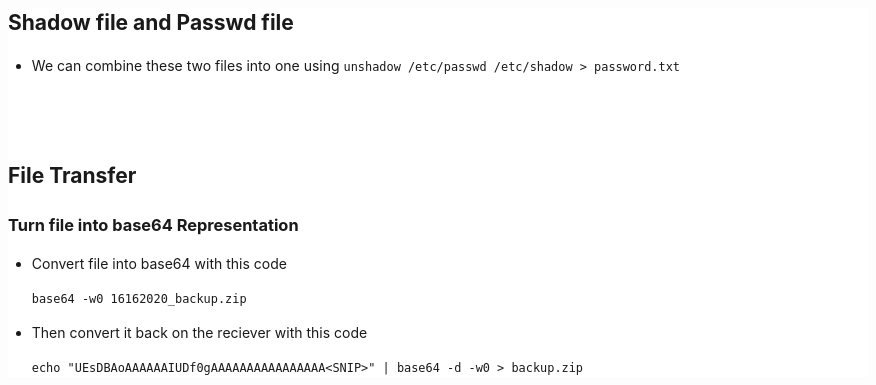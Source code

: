 
## Shadow file and Passwd file  
* We can combine these two files into one using `unshadow /etc/passwd /etc/shadow > password.txt`   



<br/><br/>

## File Transfer  

### Turn file into base64 Representation   

* Convert file into base64 with this code  

  ```
  base64 -w0 16162020_backup.zip
  ```  

* Then convert it back on the reciever with this code   

  ```
  echo "UEsDBAoAAAAAAIUDf0gAAAAAAAAAAAAAAAA<SNIP>" | base64 -d -w0 > backup.zip
  ```

